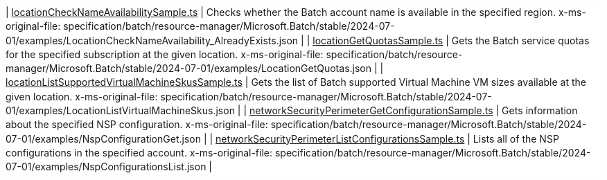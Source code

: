 | [locationCheckNameAvailabilitySample.ts][locationchecknameavailabilitysample]                                               | Checks whether the Batch account name is available in the specified region. x-ms-original-file: specification/batch/resource-manager/Microsoft.Batch/stable/2024-07-01/examples/LocationCheckNameAvailability_AlreadyExists.json                                                                                                                                                                                                                                                                                                                                                                                                                                                                                                                                                                                                                                                                           |
| [locationGetQuotasSample.ts][locationgetquotassample]                                                                       | Gets the Batch service quotas for the specified subscription at the given location. x-ms-original-file: specification/batch/resource-manager/Microsoft.Batch/stable/2024-07-01/examples/LocationGetQuotas.json                                                                                                                                                                                                                                                                                                                                                                                                                                                                                                                                                                                                                                                                                             |
| [locationListSupportedVirtualMachineSkusSample.ts][locationlistsupportedvirtualmachineskussample]                           | Gets the list of Batch supported Virtual Machine VM sizes available at the given location. x-ms-original-file: specification/batch/resource-manager/Microsoft.Batch/stable/2024-07-01/examples/LocationListVirtualMachineSkus.json                                                                                                                                                                                                                                                                                                                                                                                                                                                                                                                                                                                                                                                                         |
| [networkSecurityPerimeterGetConfigurationSample.ts][networksecurityperimetergetconfigurationsample]                         | Gets information about the specified NSP configuration. x-ms-original-file: specification/batch/resource-manager/Microsoft.Batch/stable/2024-07-01/examples/NspConfigurationGet.json                                                                                                                                                                                                                                                                                                                                                                                                                                                                                                                                                                                                                                                                                                                       |
| [networkSecurityPerimeterListConfigurationsSample.ts][networksecurityperimeterlistconfigurationssample]                     | Lists all of the NSP configurations in the specified account. x-ms-original-file: specification/batch/resource-manager/Microsoft.Batch/stable/2024-07-01/examples/NspConfigurationsList.json                                                                                                                                                                                                                                                                                                                                                                                                                                                                                                                                                                                                                                                                                                               |

[applicationcreatesample]: https://github.com/Azure/azure-sdk-for-js/blob/main/sdk/batch/arm-batch/samples/v10/typescript/src/applicationCreateSample.ts
[applicationdeletesample]: https://github.com/Azure/azure-sdk-for-js/blob/main/sdk/batch/arm-batch/samples/v10/typescript/src/applicationDeleteSample.ts
[applicationgetsample]: https://github.com/Azure/azure-sdk-for-js/blob/main/sdk/batch/arm-batch/samples/v10/typescript/src/applicationGetSample.ts
[applicationlistsample]: https://github.com/Azure/azure-sdk-for-js/blob/main/sdk/batch/arm-batch/samples/v10/typescript/src/applicationListSample.ts
[applicationpackageactivatesample]: https://github.com/Azure/azure-sdk-for-js/blob/main/sdk/batch/arm-batch/samples/v10/typescript/src/applicationPackageActivateSample.ts
[applicationpackagecreatesample]: https://github.com/Azure/azure-sdk-for-js/blob/main/sdk/batch/arm-batch/samples/v10/typescript/src/applicationPackageCreateSample.ts
[applicationpackagedeletesample]: https://github.com/Azure/azure-sdk-for-js/blob/main/sdk/batch/arm-batch/samples/v10/typescript/src/applicationPackageDeleteSample.ts
[applicationpackagegetsample]: https://github.com/Azure/azure-sdk-for-js/blob/main/sdk/batch/arm-batch/samples/v10/typescript/src/applicationPackageGetSample.ts
[applicationpackagelistsample]: https://github.com/Azure/azure-sdk-for-js/blob/main/sdk/batch/arm-batch/samples/v10/typescript/src/applicationPackageListSample.ts
[applicationupdatesample]: https://github.com/Azure/azure-sdk-for-js/blob/main/sdk/batch/arm-batch/samples/v10/typescript/src/applicationUpdateSample.ts
[batchaccountcreatesample]: https://github.com/Azure/azure-sdk-for-js/blob/main/sdk/batch/arm-batch/samples/v10/typescript/src/batchAccountCreateSample.ts
[batchaccountdeletesample]: https://github.com/Azure/azure-sdk-for-js/blob/main/sdk/batch/arm-batch/samples/v10/typescript/src/batchAccountDeleteSample.ts
[batchaccountgetdetectorsample]: https://github.com/Azure/azure-sdk-for-js/blob/main/sdk/batch/arm-batch/samples/v10/typescript/src/batchAccountGetDetectorSample.ts
[batchaccountgetkeyssample]: https://github.com/Azure/azure-sdk-for-js/blob/main/sdk/batch/arm-batch/samples/v10/typescript/src/batchAccountGetKeysSample.ts
[batchaccountgetsample]: https://github.com/Azure/azure-sdk-for-js/blob/main/sdk/batch/arm-batch/samples/v10/typescript/src/batchAccountGetSample.ts
[batchaccountlistbyresourcegroupsample]: https://github.com/Azure/azure-sdk-for-js/blob/main/sdk/batch/arm-batch/samples/v10/typescript/src/batchAccountListByResourceGroupSample.ts
[batchaccountlistdetectorssample]: https://github.com/Azure/azure-sdk-for-js/blob/main/sdk/batch/arm-batch/samples/v10/typescript/src/batchAccountListDetectorsSample.ts
[batchaccountlistoutboundnetworkdependenciesendpointssample]: https://github.com/Azure/azure-sdk-for-js/blob/main/sdk/batch/arm-batch/samples/v10/typescript/src/batchAccountListOutboundNetworkDependenciesEndpointsSample.ts
[batchaccountlistsample]: https://github.com/Azure/azure-sdk-for-js/blob/main/sdk/batch/arm-batch/samples/v10/typescript/src/batchAccountListSample.ts
[batchaccountregeneratekeysample]: https://github.com/Azure/azure-sdk-for-js/blob/main/sdk/batch/arm-batch/samples/v10/typescript/src/batchAccountRegenerateKeySample.ts
[batchaccountsynchronizeautostoragekeyssample]: https://github.com/Azure/azure-sdk-for-js/blob/main/sdk/batch/arm-batch/samples/v10/typescript/src/batchAccountSynchronizeAutoStorageKeysSample.ts
[batchaccountupdatesample]: https://github.com/Azure/azure-sdk-for-js/blob/main/sdk/batch/arm-batch/samples/v10/typescript/src/batchAccountUpdateSample.ts
[certificatecanceldeletionsample]: https://github.com/Azure/azure-sdk-for-js/blob/main/sdk/batch/arm-batch/samples/v10/typescript/src/certificateCancelDeletionSample.ts
[certificatecreatesample]: https://github.com/Azure/azure-sdk-for-js/blob/main/sdk/batch/arm-batch/samples/v10/typescript/src/certificateCreateSample.ts
[certificatedeletesample]: https://github.com/Azure/azure-sdk-for-js/blob/main/sdk/batch/arm-batch/samples/v10/typescript/src/certificateDeleteSample.ts
[certificategetsample]: https://github.com/Azure/azure-sdk-for-js/blob/main/sdk/batch/arm-batch/samples/v10/typescript/src/certificateGetSample.ts
[certificatelistbybatchaccountsample]: https://github.com/Azure/azure-sdk-for-js/blob/main/sdk/batch/arm-batch/samples/v10/typescript/src/certificateListByBatchAccountSample.ts
[certificateupdatesample]: https://github.com/Azure/azure-sdk-for-js/blob/main/sdk/batch/arm-batch/samples/v10/typescript/src/certificateUpdateSample.ts
[locationchecknameavailabilitysample]: https://github.com/Azure/azure-sdk-for-js/blob/main/sdk/batch/arm-batch/samples/v10/typescript/src/locationCheckNameAvailabilitySample.ts
[locationgetquotassample]: https://github.com/Azure/azure-sdk-for-js/blob/main/sdk/batch/arm-batch/samples/v10/typescript/src/locationGetQuotasSample.ts
[locationlistsupportedvirtualmachineskussample]: https://github.com/Azure/azure-sdk-for-js/blob/main/sdk/batch/arm-batch/samples/v10/typescript/src/locationListSupportedVirtualMachineSkusSample.ts
[networksecurityperimetergetconfigurationsample]: https://github.com/Azure/azure-sdk-for-js/blob/main/sdk/batch/arm-batch/samples/v10/typescript/src/networkSecurityPerimeterGetConfigurationSample.ts
[networksecurityperimeterlistconfigurationssample]: https://github.com/Azure/azure-sdk-for-js/blob/main/sdk/batch/arm-batch/samples/v10/typescript/src/networkSecurityPerimeterListConfigurationsSample.ts
[networksecurityperimeterreconcileconfigurationsample]: https://github.com/Azure/azure-sdk-for-js/blob/main/sdk/batch/arm-batch/samples/v10/typescript/src/networkSecurityPerimeterReconcileConfigurationSample.ts
[operationslistsample]: https://github.com/Azure/azure-sdk-for-js/blob/main/sdk/batch/arm-batch/samples/v10/typescript/src/operationsListSample.ts
[poolcreatesample]: https://github.com/Azure/azure-sdk-for-js/blob/main/sdk/batch/arm-batch/samples/v10/typescript/src/poolCreateSample.ts
[pooldeletesample]: https://github.com/Azure/azure-sdk-for-js/blob/main/sdk/batch/arm-batch/samples/v10/typescript/src/poolDeleteSample.ts
[pooldisableautoscalesample]: https://github.com/Azure/azure-sdk-for-js/blob/main/sdk/batch/arm-batch/samples/v10/typescript/src/poolDisableAutoScaleSample.ts
[poolgetsample]: https://github.com/Azure/azure-sdk-for-js/blob/main/sdk/batch/arm-batch/samples/v10/typescript/src/poolGetSample.ts
[poollistbybatchaccountsample]: https://github.com/Azure/azure-sdk-for-js/blob/main/sdk/batch/arm-batch/samples/v10/typescript/src/poolListByBatchAccountSample.ts
[poolstopresizesample]: https://github.com/Azure/azure-sdk-for-js/blob/main/sdk/batch/arm-batch/samples/v10/typescript/src/poolStopResizeSample.ts
[poolupdatesample]: https://github.com/Azure/azure-sdk-for-js/blob/main/sdk/batch/arm-batch/samples/v10/typescript/src/poolUpdateSample.ts
[privateendpointconnectiondeletesample]: https://github.com/Azure/azure-sdk-for-js/blob/main/sdk/batch/arm-batch/samples/v10/typescript/src/privateEndpointConnectionDeleteSample.ts
[privateendpointconnectiongetsample]: https://github.com/Azure/azure-sdk-for-js/blob/main/sdk/batch/arm-batch/samples/v10/typescript/src/privateEndpointConnectionGetSample.ts
[privateendpointconnectionlistbybatchaccountsample]: https://github.com/Azure/azure-sdk-for-js/blob/main/sdk/batch/arm-batch/samples/v10/typescript/src/privateEndpointConnectionListByBatchAccountSample.ts
[privateendpointconnectionupdatesample]: https://github.com/Azure/azure-sdk-for-js/blob/main/sdk/batch/arm-batch/samples/v10/typescript/src/privateEndpointConnectionUpdateSample.ts
[privatelinkresourcegetsample]: https://github.com/Azure/azure-sdk-for-js/blob/main/sdk/batch/arm-batch/samples/v10/typescript/src/privateLinkResourceGetSample.ts
[privatelinkresourcelistbybatchaccountsample]: https://github.com/Azure/azure-sdk-for-js/blob/main/sdk/batch/arm-batch/samples/v10/typescript/src/privateLinkResourceListByBatchAccountSample.ts
[apiref]: https://learn.microsoft.com/javascript/api/@azure/arm-batch?view=azure-node-preview
[freesub]: https://azure.microsoft.com/free/
[package]: https://github.com/Azure/azure-sdk-for-js/tree/main/sdk/batch/arm-batch/README.md
[typescript]: https://www.typescriptlang.org/docs/home.html